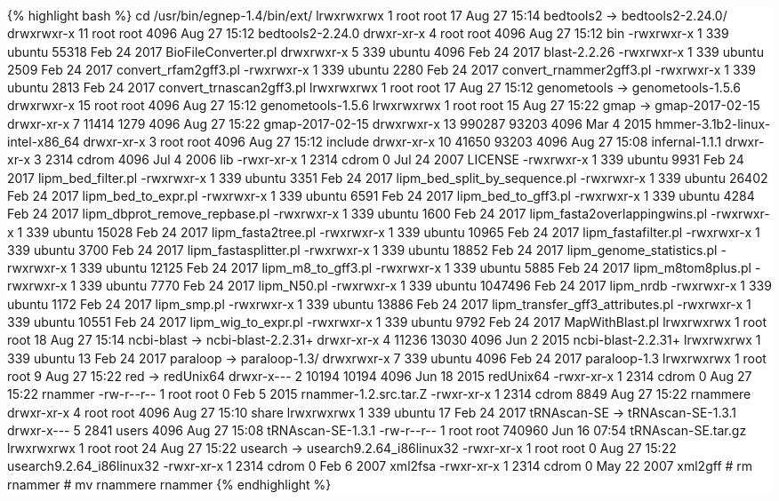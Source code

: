 {% highlight bash %}
cd /usr/bin/egnep-1.4/bin/ext/
lrwxrwxrwx  1 root   root        17 Aug 27 15:14 bedtools2 -> bedtools2-2.24.0/
drwxrwxr-x 11 root   root      4096 Aug 27 15:12 bedtools2-2.24.0
drwxr-xr-x  4 root   root      4096 Aug 27 15:12 bin
-rwxrwxr-x  1    339 ubuntu   55318 Feb 24  2017 BioFileConverter.pl
drwxrwxr-x  5    339 ubuntu    4096 Feb 24  2017 blast-2.2.26
-rwxrwxr-x  1    339 ubuntu    2509 Feb 24  2017 convert_rfam2gff3.pl
-rwxrwxr-x  1    339 ubuntu    2280 Feb 24  2017 convert_rnammer2gff3.pl
-rwxrwxr-x  1    339 ubuntu    2813 Feb 24  2017 convert_trnascan2gff3.pl
lrwxrwxrwx  1 root   root        17 Aug 27 15:12 genometools -> genometools-1.5.6
drwxrwxr-x 15 root   root      4096 Aug 27 15:12 genometools-1.5.6
lrwxrwxrwx  1 root   root        15 Aug 27 15:22 gmap -> gmap-2017-02-15
drwxr-xr-x  7  11414   1279    4096 Aug 27 15:22 gmap-2017-02-15
drwxrwxr-x 13 990287  93203    4096 Mar  4  2015 hmmer-3.1b2-linux-intel-x86_64
drwxr-xr-x  3 root   root      4096 Aug 27 15:12 include
drwxr-xr-x 10  41650  93203    4096 Aug 27 15:08 infernal-1.1.1
drwxr-xr-x  3   2314 cdrom     4096 Jul  4  2006 lib
-rwxr-xr-x  1   2314 cdrom        0 Jul 24  2007 LICENSE
-rwxrwxr-x  1    339 ubuntu    9931 Feb 24  2017 lipm_bed_filter.pl
-rwxrwxr-x  1    339 ubuntu    3351 Feb 24  2017 lipm_bed_split_by_sequence.pl
-rwxrwxr-x  1    339 ubuntu   26402 Feb 24  2017 lipm_bed_to_expr.pl
-rwxrwxr-x  1    339 ubuntu    6591 Feb 24  2017 lipm_bed_to_gff3.pl
-rwxrwxr-x  1    339 ubuntu    4284 Feb 24  2017 lipm_dbprot_remove_repbase.pl
-rwxrwxr-x  1    339 ubuntu    1600 Feb 24  2017 lipm_fasta2overlappingwins.pl
-rwxrwxr-x  1    339 ubuntu   15028 Feb 24  2017 lipm_fasta2tree.pl
-rwxrwxr-x  1    339 ubuntu   10965 Feb 24  2017 lipm_fastafilter.pl
-rwxrwxr-x  1    339 ubuntu    3700 Feb 24  2017 lipm_fastasplitter.pl
-rwxrwxr-x  1    339 ubuntu   18852 Feb 24  2017 lipm_genome_statistics.pl
-rwxrwxr-x  1    339 ubuntu   12125 Feb 24  2017 lipm_m8_to_gff3.pl
-rwxrwxr-x  1    339 ubuntu    5885 Feb 24  2017 lipm_m8tom8plus.pl
-rwxrwxr-x  1    339 ubuntu    7770 Feb 24  2017 lipm_N50.pl
-rwxrwxr-x  1    339 ubuntu 1047496 Feb 24  2017 lipm_nrdb
-rwxrwxr-x  1    339 ubuntu    1172 Feb 24  2017 lipm_smp.pl
-rwxrwxr-x  1    339 ubuntu   13886 Feb 24  2017 lipm_transfer_gff3_attributes.pl
-rwxrwxr-x  1    339 ubuntu   10551 Feb 24  2017 lipm_wig_to_expr.pl
-rwxrwxr-x  1    339 ubuntu    9792 Feb 24  2017 MapWithBlast.pl
lrwxrwxrwx  1 root   root        18 Aug 27 15:14 ncbi-blast -> ncbi-blast-2.2.31+
drwxr-xr-x  4  11236  13030    4096 Jun  2  2015 ncbi-blast-2.2.31+
lrwxrwxrwx  1    339 ubuntu      13 Feb 24  2017 paraloop -> paraloop-1.3/
drwxrwxr-x  7    339 ubuntu    4096 Feb 24  2017 paraloop-1.3
lrwxrwxrwx  1 root   root         9 Aug 27 15:22 red -> redUnix64
drwxr-x---  2  10194  10194    4096 Jun 18  2015 redUnix64
-rwxr-xr-x  1   2314 cdrom        0 Aug 27 15:22 rnammer
-rw-r--r--  1 root   root         0 Feb  5  2015 rnammer-1.2.src.tar.Z
-rwxr-xr-x  1   2314 cdrom     8849 Aug 27 15:22 rnammere
drwxr-xr-x  4 root   root      4096 Aug 27 15:10 share
lrwxrwxrwx  1    339 ubuntu      17 Feb 24  2017 tRNAscan-SE -> tRNAscan-SE-1.3.1
drwxr-x---  5   2841 users     4096 Aug 27 15:08 tRNAscan-SE-1.3.1
-rw-r--r--  1 root   root    740960 Jun 16 07:54 tRNAscan-SE.tar.gz
lrwxrwxrwx  1 root   root        24 Aug 27 15:22 usearch -> usearch9.2.64_i86linux32
-rwxr-xr-x  1 root   root         0 Aug 27 15:22 usearch9.2.64_i86linux32
-rwxr-xr-x  1   2314 cdrom        0 Feb  6  2007 xml2fsa
-rwxr-xr-x  1   2314 cdrom        0 May 22  2007 xml2gff
     # rm rnammer
     # mv rnammere rnammer
{% endhighlight %}
